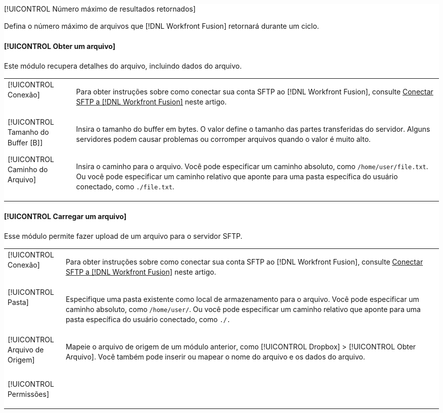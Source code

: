   <tr> 
   <td>[!UICONTROL Número máximo de resultados retornados]</td> 
   <td> <p> Defina o número máximo de arquivos que [!DNL Workfront Fusion] retornará durante um ciclo.</p> </td> 
  </tr> 
 </tbody> 
</table>

#### [!UICONTROL Obter um arquivo]

Este módulo recupera detalhes do arquivo, incluindo dados do arquivo.

<table style="table-layout:auto"> 
 <col> 
 <col> 
 <tbody> 
  <tr> 
   <td>[!UICONTROL Conexão] </td>
   <td> <p>Para obter instruções sobre como conectar sua conta SFTP ao [!DNL Workfront Fusion], consulte <a href="#connect-sftp-to-workfront-fusion" class="MCXref xref">Conectar SFTP a [!DNL Workfront Fusion]</a> neste artigo.</p> </td> 
  </tr> 
  <tr> 
   <td>[!UICONTROL Tamanho do Buffer [B]]</td> 
   <td> <p> Insira o tamanho do buffer em bytes. O valor define o tamanho das partes transferidas do servidor. Alguns servidores podem causar problemas ou corromper arquivos quando o valor é muito alto.</p> </td> 
  </tr> 
  <tr> 
   <td>[!UICONTROL Caminho do Arquivo] </td> 
   <td> <p>Insira o caminho para o arquivo. Você pode especificar um caminho absoluto, como <code>/home/user/file.txt</code>. Ou você pode especificar um caminho relativo que aponte para uma pasta específica do usuário conectado, como <code>./file.txt</code>.</p> </td> 
  </tr> 
 </tbody> 
</table>

#### [!UICONTROL Carregar um arquivo]

Esse módulo permite fazer upload de um arquivo para o servidor SFTP.

<table style="table-layout:auto"> 
 <col> 
 <col> 
 <tbody> 
  <tr> 
   <td>[!UICONTROL Conexão] </td>
   <td> <p>Para obter instruções sobre como conectar sua conta SFTP ao [!DNL Workfront Fusion], consulte <a href="#connect-sftp-to-workfront-fusion" class="MCXref xref">Conectar SFTP a [!DNL Workfront Fusion]</a> neste artigo.</p> </td> 
  </tr> 
  <tr> 
   <td>[!UICONTROL Pasta] </td> 
   <td> <p>Especifique uma pasta existente como local de armazenamento para o arquivo. Você pode especificar um caminho absoluto, como <code>/home/user/</code>. Ou você pode especificar um caminho relativo que aponte para uma pasta específica do usuário conectado, como <code>./.</code></p> </td> 
  </tr> 
  <tr> 
   <td>[!UICONTROL Arquivo de Origem]</td> 
   <td> <p> Mapeie o arquivo de origem de um módulo anterior, como [!UICONTROL Dropbox] &gt; [!UICONTROL Obter Arquivo]. Você também pode inserir ou mapear o nome do arquivo e os dados do arquivo.</p> </td> 
  </tr> 
  <tr> 
   <td> <p>[!UICONTROL Permissões]</p> </td> 